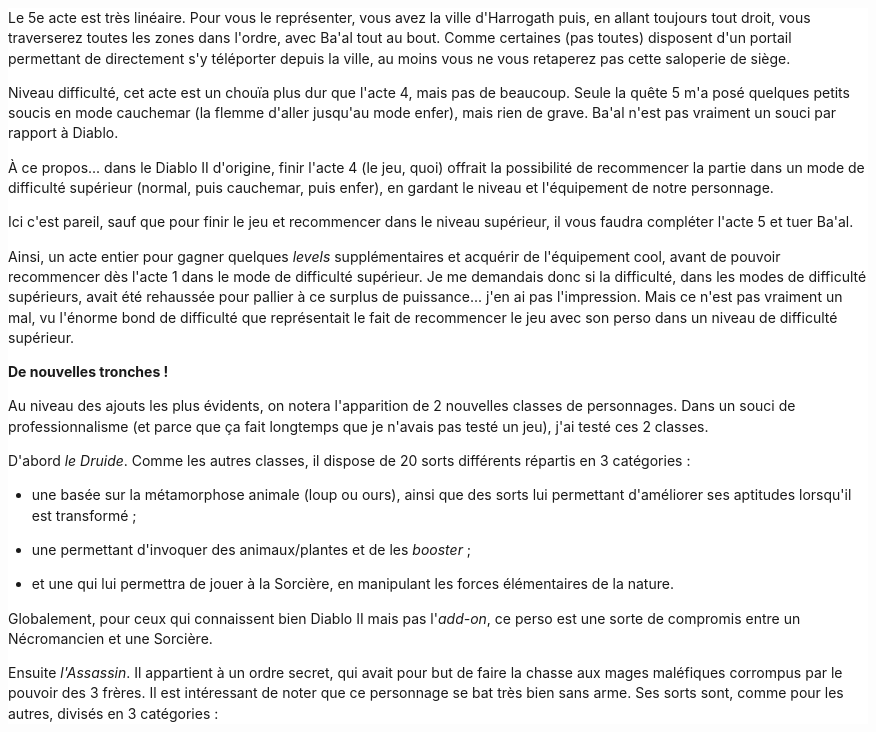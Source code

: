 
Le 5e acte est très linéaire. Pour vous le représenter, vous avez la ville d'Harrogath puis, en allant toujours tout droit, vous traverserez toutes les zones dans l'ordre, avec Ba'al tout au bout. Comme certaines (pas toutes) disposent d'un portail permettant de directement s'y téléporter depuis la ville, au moins vous ne vous retaperez pas cette saloperie de siège.  

  

Niveau difficulté, cet acte est un chouïa plus dur que l'acte 4, mais pas de beaucoup. Seule la quête 5 m'a posé quelques petits soucis en mode cauchemar (la flemme d'aller jusqu'au mode enfer), mais rien de grave. Ba'al n'est pas vraiment un souci par rapport à Diablo.  

  

À ce propos... dans le Diablo II d'origine, finir l'acte 4 (le jeu, quoi) offrait la possibilité de recommencer la partie dans un mode de difficulté supérieur (normal, puis cauchemar, puis enfer), en gardant le niveau et l'équipement de notre personnage.   

Ici c'est pareil, sauf que pour finir le jeu et recommencer dans le niveau supérieur, il vous faudra compléter l'acte 5 et tuer Ba'al.  

  

Ainsi, un acte entier pour gagner quelques _levels_ supplémentaires et acquérir de l'équipement cool, avant de pouvoir recommencer dès l'acte 1 dans le mode de difficulté supérieur. Je me demandais donc si la difficulté, dans les modes de difficulté supérieurs, avait été rehaussée pour pallier à ce surplus de puissance... j'en ai pas l'impression. Mais ce n'est pas vraiment un mal, vu l'énorme bond de difficulté que représentait le fait de recommencer le jeu avec son perso dans un niveau de difficulté supérieur.  

  

**De nouvelles tronches !**  

  

Au niveau des ajouts les plus évidents, on notera l'apparition de 2 nouvelles classes de personnages. Dans un souci de professionnalisme (et parce que ça fait longtemps que je n'avais pas testé un jeu), j'ai testé ces 2 classes.  

  

D'abord _le Druide_. Comme les autres classes, il dispose de 20 sorts différents répartis en 3 catégories :  

  

- une basée sur la métamorphose animale (loup ou ours), ainsi que des sorts lui permettant d'améliorer ses aptitudes lorsqu'il est transformé ;  

  

- une permettant d'invoquer des animaux/plantes et de les _booster_ ;  

  

- et une qui lui permettra de jouer à la Sorcière, en manipulant les forces élémentaires de la nature.  

  

Globalement, pour ceux qui connaissent bien Diablo II mais pas l'_add-on_, ce perso est une sorte de compromis entre un Nécromancien et une Sorcière.  

  

Ensuite _l'Assassin_. Il appartient à un ordre secret, qui avait pour but de faire la chasse aux mages maléfiques corrompus par le pouvoir des 3 frères. Il est intéressant de noter que ce personnage se bat très bien sans arme. Ses sorts sont, comme pour les autres, divisés en 3 catégories :  
